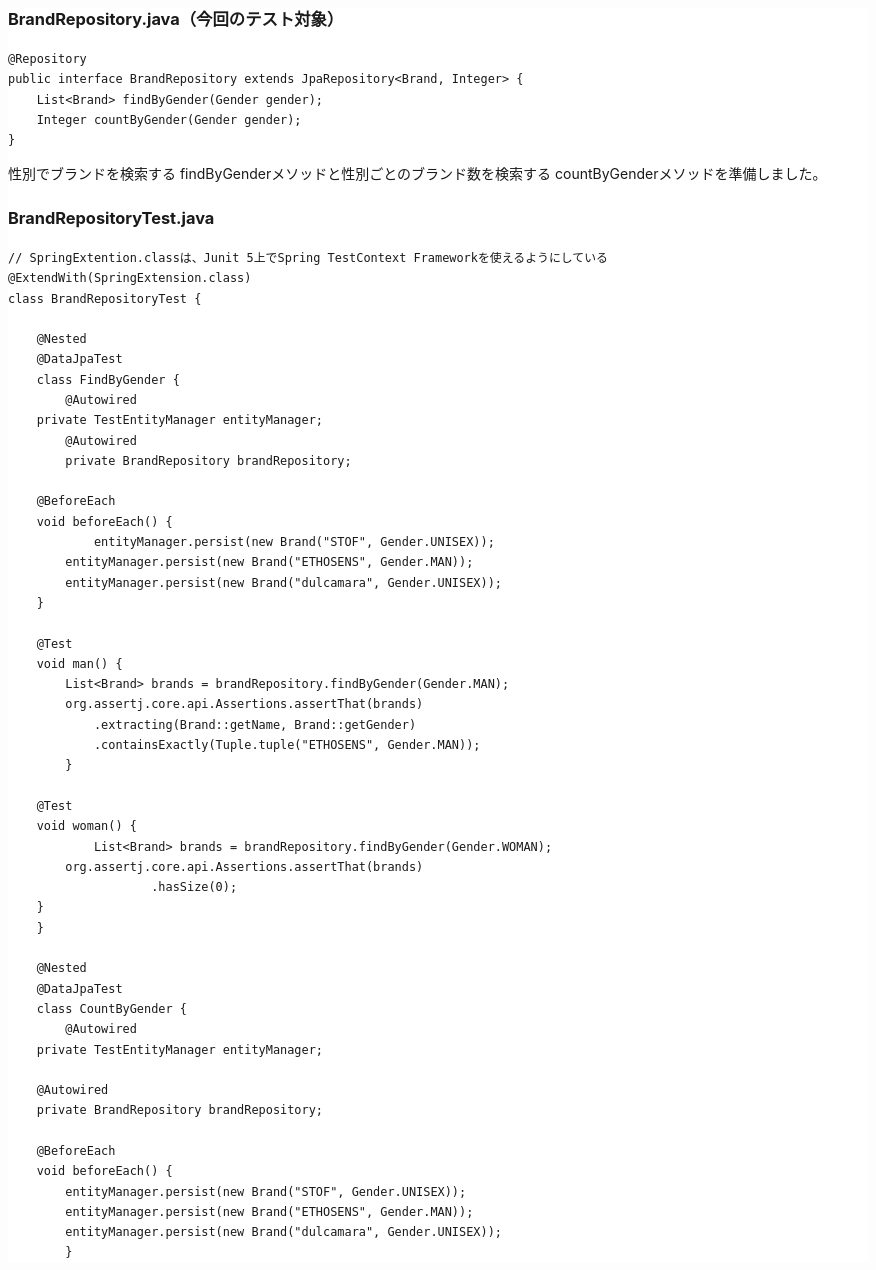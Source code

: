 ### BrandRepository.java（今回のテスト対象）
```
@Repository
public interface BrandRepository extends JpaRepository<Brand, Integer> {
    List<Brand> findByGender(Gender gender);
    Integer countByGender(Gender gender);
}
```
性別でブランドを検索する findByGenderメソッドと性別ごとのブランド数を検索する countByGenderメソッドを準備しました。

### BrandRepositoryTest.java
```
// SpringExtention.classは、Junit 5上でSpring TestContext Frameworkを使えるようにしている
@ExtendWith(SpringExtension.class)
class BrandRepositoryTest {

    @Nested
    @DataJpaTest
    class FindByGender {
        @Autowired
	private TestEntityManager entityManager;
        @Autowired
        private BrandRepository brandRepository;

	@BeforeEach
	void beforeEach() {
            entityManager.persist(new Brand("STOF", Gender.UNISEX));
	    entityManager.persist(new Brand("ETHOSENS", Gender.MAN));
	    entityManager.persist(new Brand("dulcamara", Gender.UNISEX));
	}

	@Test
	void man() {
	    List<Brand> brands = brandRepository.findByGender(Gender.MAN);
	    org.assertj.core.api.Assertions.assertThat(brands)
	        .extracting(Brand::getName, Brand::getGender)
	        .containsExactly(Tuple.tuple("ETHOSENS", Gender.MAN));
        }

	@Test
	void woman() {
            List<Brand> brands = brandRepository.findByGender(Gender.WOMAN);
	    org.assertj.core.api.Assertions.assertThat(brands)
					.hasSize(0);
	}
    }

    @Nested
    @DataJpaTest
    class CountByGender {
        @Autowired
	private TestEntityManager entityManager;

	@Autowired
	private BrandRepository brandRepository;

	@BeforeEach
	void beforeEach() {
	    entityManager.persist(new Brand("STOF", Gender.UNISEX));
	    entityManager.persist(new Brand("ETHOSENS", Gender.MAN));
	    entityManager.persist(new Brand("dulcamara", Gender.UNISEX));
        }

```